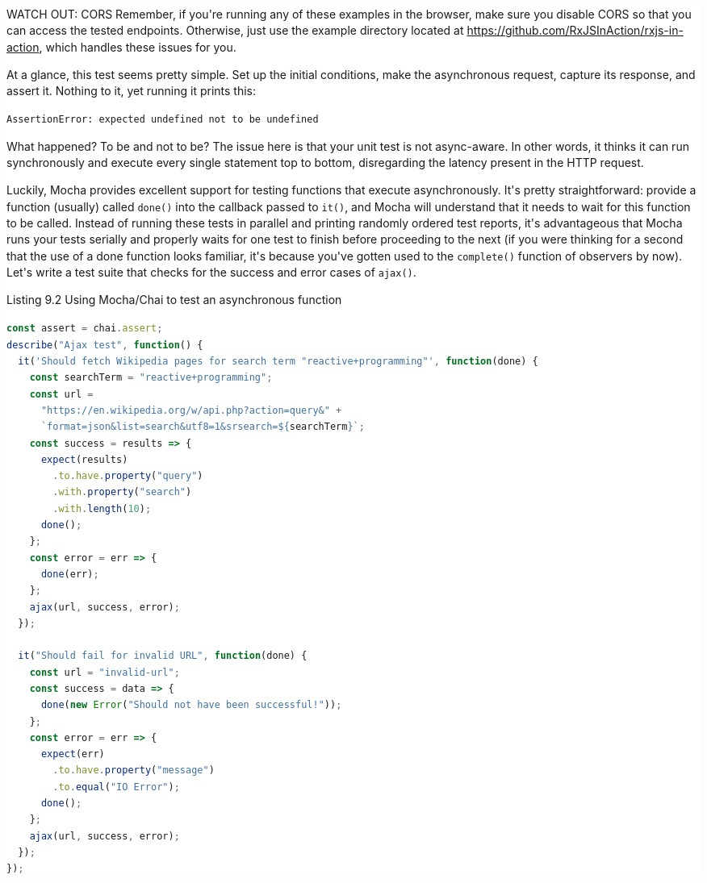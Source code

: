 WATCH OUT: CORS Remember, if you're running any of these examples in the browser, make sure you disable CORS so that you can access the tested endpoints. Otherwise, just use the example directory located at https://github.com/RxJSInAction/rxjs-in-action, which handles these issues for you.

At a glance, this test seems pretty simple. Set up the initial conditions, make the asynchronous request, capture its response, and assert it. Nothing to it, yet running it prints this:

```
AssertionError: expected undefined not to be undefined
```

What happened? To be and not to be? The issue here is that your unit test is not async-aware. In other words, it thinks it can run synchronously and execute every single statement top to bottom, disregarding the latency present in the HTTP request.

Luckily, Mocha provides excellent support for testing functions that execute asynchronously. It's pretty straightforward: provide a function (usually) called `done()` into the callback passed to `it()`, and Mocha will understand that it needs to wait for this function to be called. Instead of running these tests in parallel and printing randomly ordered test reports, it's advantageous that Mocha runs your tests serially and properly waits for one test to finish before proceeding to the next (if you were thinking for a second that the use of a done function looks familiar, it's because you've gotten used to the `complete()` function of observers by now). Let's write a test suite that checks for the success and error cases of `ajax()`.

Listing 9.2 Using Mocha/Chai to test an asynchronous function

```js
const assert = chai.assert;
describe("Ajax test", function() {
  it('Should fetch Wikipedia pages for search term "reactive+programming"', function(done) {
    const searchTerm = "reactive+programming";
    const url =
      "https://en.wikipedia.org/w/api.php?action=query&" +
      `format=json&list=search&utf8=1&srsearch=${searchTerm}`;
    const success = results => {
      expect(results)
        .to.have.property("query")
        .with.property("search")
        .with.length(10);
      done();
    };
    const error = err => {
      done(err);
    };
    ajax(url, success, error);
  });

  it("Should fail for invalid URL", function(done) {
    const url = "invalid-url";
    const success = data => {
      done(new Error("Should not have been successful!"));
    };
    const error = err => {
      expect(err)
        .to.have.property("message")
        .to.equal("IO Error");
      done();
    };
    ajax(url, success, error);
  });
});
```
